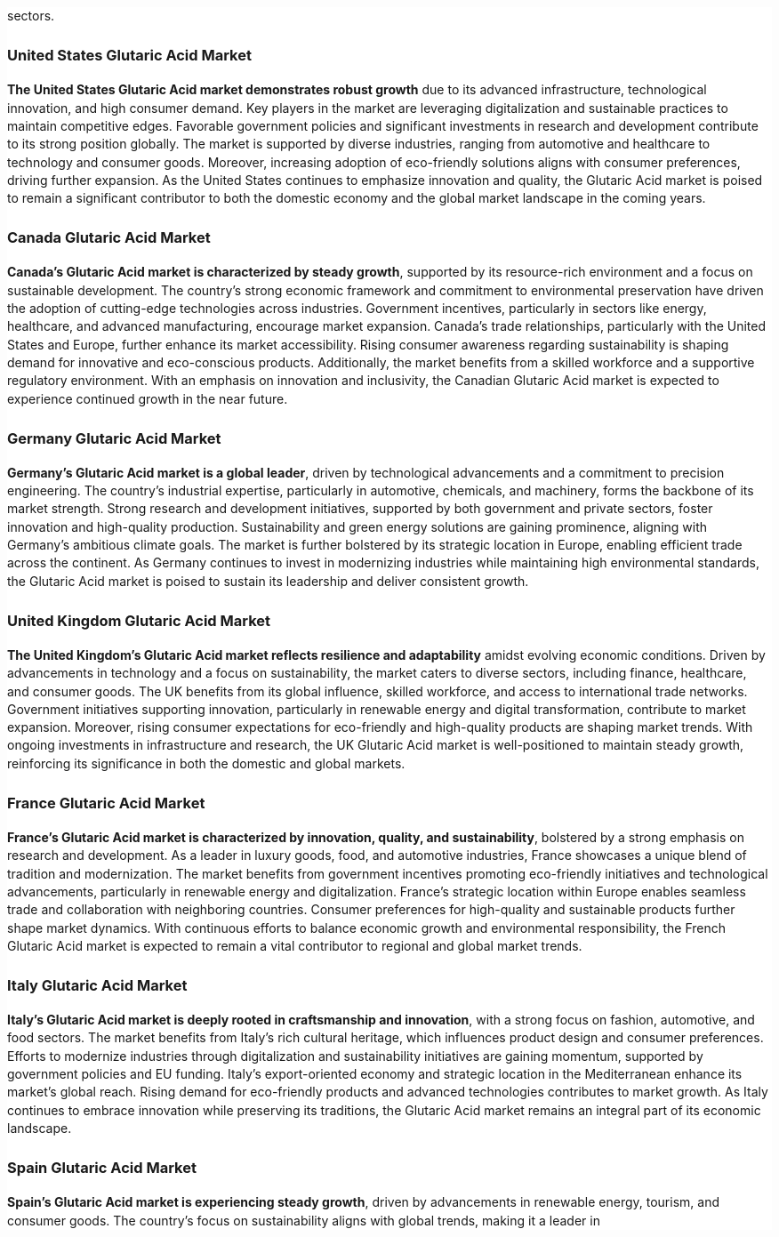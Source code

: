 sectors.</span></em></p></blockquote><h3><strong>United States Glutaric Acid Market</strong></h3><p><strong>The United States Glutaric Acid market demonstrates robust growth</strong> due to its advanced infrastructure, technological innovation, and high consumer demand. Key players in the market are leveraging digitalization and sustainable practices to maintain competitive edges. Favorable government policies and significant investments in research and development contribute to its strong position globally. The market is supported by diverse industries, ranging from automotive and healthcare to technology and consumer goods. Moreover, increasing adoption of eco-friendly solutions aligns with consumer preferences, driving further expansion. As the United States continues to emphasize innovation and quality, the Glutaric Acid market is poised to remain a significant contributor to both the domestic economy and the global market landscape in the coming years.</p><h3><strong>Canada Glutaric Acid Market</strong></h3><p><strong>Canada&rsquo;s Glutaric Acid market is characterized by steady growth</strong>, supported by its resource-rich environment and a focus on sustainable development. The country&rsquo;s strong economic framework and commitment to environmental preservation have driven the adoption of cutting-edge technologies across industries. Government incentives, particularly in sectors like energy, healthcare, and advanced manufacturing, encourage market expansion. Canada&rsquo;s trade relationships, particularly with the United States and Europe, further enhance its market accessibility. Rising consumer awareness regarding sustainability is shaping demand for innovative and eco-conscious products. Additionally, the market benefits from a skilled workforce and a supportive regulatory environment. With an emphasis on innovation and inclusivity, the Canadian Glutaric Acid market is expected to experience continued growth in the near future.</p><h3><strong>Germany Glutaric Acid Market</strong></h3><p><strong>Germany&rsquo;s Glutaric Acid market is a global leader</strong>, driven by technological advancements and a commitment to precision engineering. The country&rsquo;s industrial expertise, particularly in automotive, chemicals, and machinery, forms the backbone of its market strength. Strong research and development initiatives, supported by both government and private sectors, foster innovation and high-quality production. Sustainability and green energy solutions are gaining prominence, aligning with Germany&rsquo;s ambitious climate goals. The market is further bolstered by its strategic location in Europe, enabling efficient trade across the continent. As Germany continues to invest in modernizing industries while maintaining high environmental standards, the Glutaric Acid market is poised to sustain its leadership and deliver consistent growth.</p><h3><strong>United Kingdom Glutaric Acid Market</strong></h3><p><strong>The United Kingdom&rsquo;s Glutaric Acid market reflects resilience and adaptability</strong> amidst evolving economic conditions. Driven by advancements in technology and a focus on sustainability, the market caters to diverse sectors, including finance, healthcare, and consumer goods. The UK benefits from its global influence, skilled workforce, and access to international trade networks. Government initiatives supporting innovation, particularly in renewable energy and digital transformation, contribute to market expansion. Moreover, rising consumer expectations for eco-friendly and high-quality products are shaping market trends. With ongoing investments in infrastructure and research, the UK Glutaric Acid market is well-positioned to maintain steady growth, reinforcing its significance in both the domestic and global markets.</p><h3><strong>France Glutaric Acid Market</strong></h3><p><strong>France&rsquo;s Glutaric Acid market is characterized by innovation, quality, and sustainability</strong>, bolstered by a strong emphasis on research and development. As a leader in luxury goods, food, and automotive industries, France showcases a unique blend of tradition and modernization. The market benefits from government incentives promoting eco-friendly initiatives and technological advancements, particularly in renewable energy and digitalization. France&rsquo;s strategic location within Europe enables seamless trade and collaboration with neighboring countries. Consumer preferences for high-quality and sustainable products further shape market dynamics. With continuous efforts to balance economic growth and environmental responsibility, the French Glutaric Acid market is expected to remain a vital contributor to regional and global market trends.</p><h3><strong>Italy Glutaric Acid Market</strong></h3><p><strong>Italy&rsquo;s Glutaric Acid market is deeply rooted in craftsmanship and innovation</strong>, with a strong focus on fashion, automotive, and food sectors. The market benefits from Italy&rsquo;s rich cultural heritage, which influences product design and consumer preferences. Efforts to modernize industries through digitalization and sustainability initiatives are gaining momentum, supported by government policies and EU funding. Italy&rsquo;s export-oriented economy and strategic location in the Mediterranean enhance its market&rsquo;s global reach. Rising demand for eco-friendly products and advanced technologies contributes to market growth. As Italy continues to embrace innovation while preserving its traditions, the Glutaric Acid market remains an integral part of its economic landscape.</p><h3><strong>Spain Glutaric Acid Market</strong></h3><p><strong>Spain&rsquo;s Glutaric Acid market is experiencing steady growth</strong>, driven by advancements in renewable energy, tourism, and consumer goods. The country&rsquo;s focus on sustainability aligns with global trends, making it a leader in